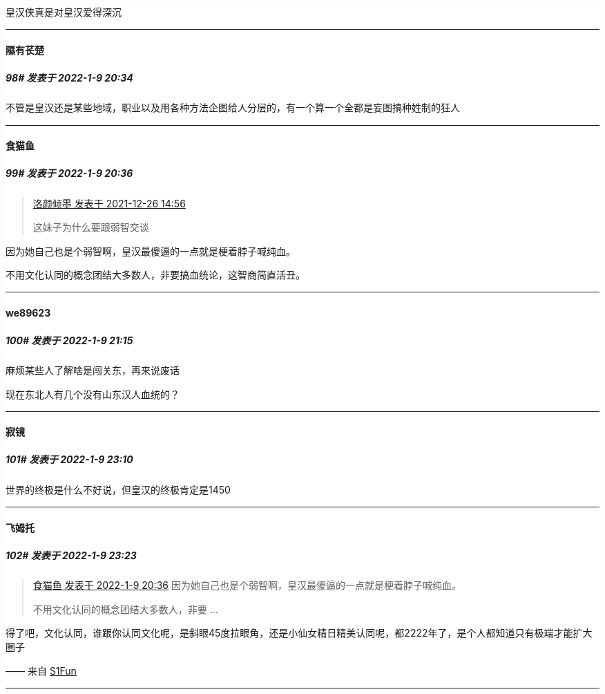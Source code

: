 皇汉侠真是对皇汉爱得深沉

*****

####  隰有苌楚  
##### 98#       发表于 2022-1-9 20:34

不管是皇汉还是某些地域，职业以及用各种方法企图给人分层的，有一个算一个全都是妄图搞种姓制的狂人

*****

####  食猫鱼  
##### 99#       发表于 2022-1-9 20:36

<blockquote><a href="httphttps://bbs.saraba1st.com/2b/forum.php?mod=redirect&amp;goto=findpost&amp;pid=54050939&amp;ptid=2044153" target="_blank">洛颜倾墨 发表于 2021-12-26 14:56</a>

这妹子为什么要跟弱智交谈</blockquote>
因为她自己也是个弱智啊，皇汉最傻逼的一点就是梗着脖子喊纯血。

不用文化认同的概念团结大多数人，非要搞血统论，这智商简直活丑。



*****

####  we89623  
##### 100#       发表于 2022-1-9 21:15

麻烦某些人了解啥是闯关东，再来说废话

现在东北人有几个没有山东汉人血统的？



*****

####  寂镜  
##### 101#       发表于 2022-1-9 23:10

世界的终极是什么不好说，但皇汉的终极肯定是1450

*****

####  飞姆托  
##### 102#       发表于 2022-1-9 23:23

<blockquote><a href="httphttps://bbs.saraba1st.com/2b/forum.php?mod=redirect&amp;goto=findpost&amp;pid=54225475&amp;ptid=2044153" target="_blank">食猫鱼 发表于 2022-1-9 20:36</a>
因为她自己也是个弱智啊，皇汉最傻逼的一点就是梗着脖子喊纯血。

不用文化认同的概念团结大多数人，非要 ...</blockquote>
得了吧，文化认同，谁跟你认同文化呢，是斜眼45度拉眼角，还是小仙女精日精美认同呢，都2222年了，是个人都知道只有极端才能扩大圈子

—— 来自 [S1Fun](https://s1fun.koalcat.com)



*****

